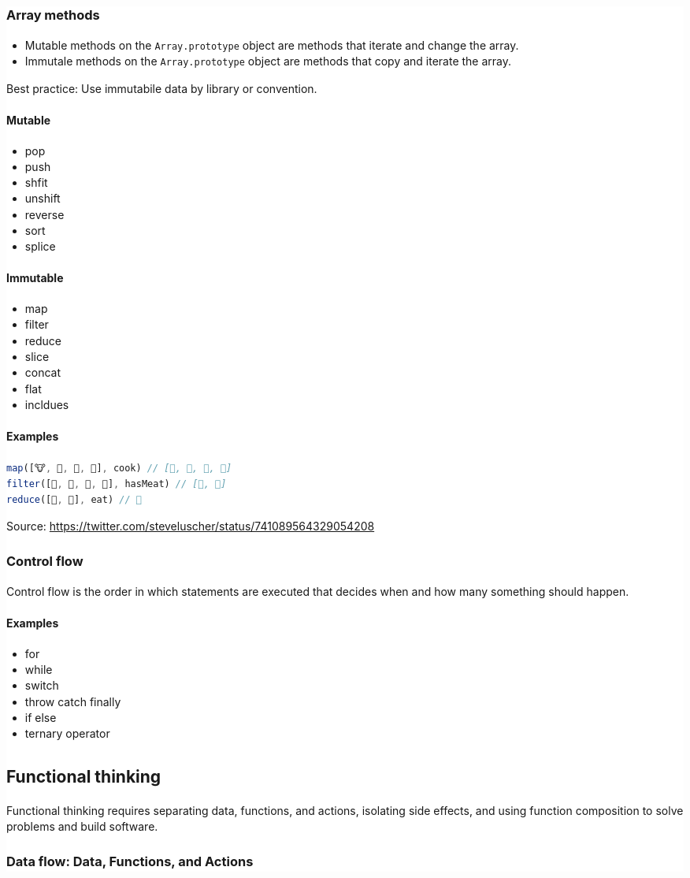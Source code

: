 ### Array methods

- Mutable methods on the `Array.prototype` object are methods that iterate and change the array.
- Immutale methods on the `Array.prototype` object are methods that copy and iterate the array.

Best practice: Use immutabile data by library or convention.

#### Mutable
- pop
- push
- shfit
- unshift
- reverse
- sort
- splice

#### Immutable
- map
- filter
- reduce
- slice
- concat
- flat
- incldues

#### Examples
```typescript
map([🐮, 🥔, 🐔, 🌽], cook) // [🍔, 🍟, 🍗, 🍿]
filter([🍔, 🍟, 🍗, 🍿], hasMeat) // [🍔, 🍗]
reduce([🍔, 🍗], eat) // 💩
```

Source: https://twitter.com/steveluscher/status/741089564329054208

### Control flow

Control flow is the order in which statements are executed that decides when and how many something should happen.

#### Examples
- for
- while
- switch
- throw catch finally
- if else
- ternary operator

## Functional thinking

Functional thinking requires separating data, functions, and actions, isolating side effects, and using function composition to solve problems and build software.

### Data flow: Data, Functions, and Actions
